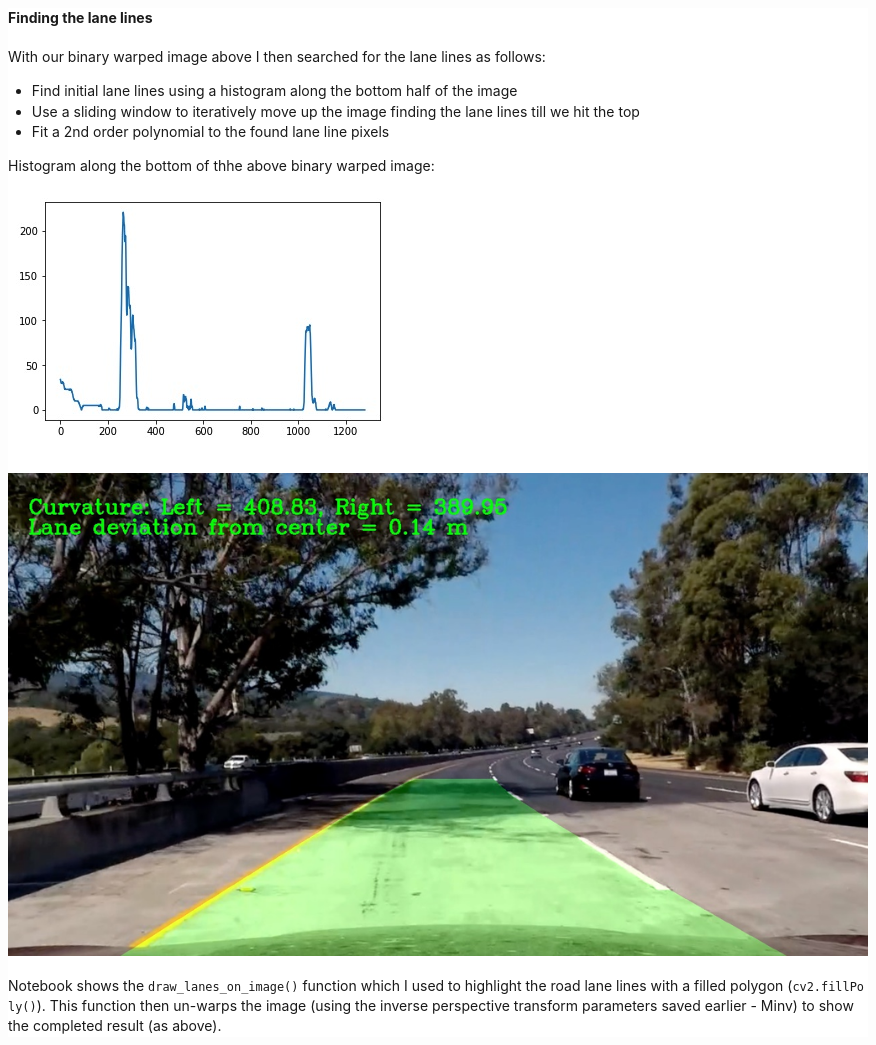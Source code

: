 
#### Finding the lane lines
With our binary warped image above I then searched for the lane lines as follows:
- Find initial lane lines using a histogram along the bottom half of the image
- Use a sliding window to iteratively move up the image finding the lane lines till we hit the top
- Fit a 2nd order polynomial to the found lane line pixels

Histogram along the bottom of thhe above binary warped image:

![](output_images/histogram.jpg)


![Lanes lines detected in sample image](output_images/result.jpg)

Notebook  shows the `draw_lanes_on_image()` function which I used to highlight the road lane lines with a filled polygon (`cv2.fillPoly()`). This function then un-warps the image (using the inverse perspective transform parameters saved earlier - Minv) to show the completed result (as above).
